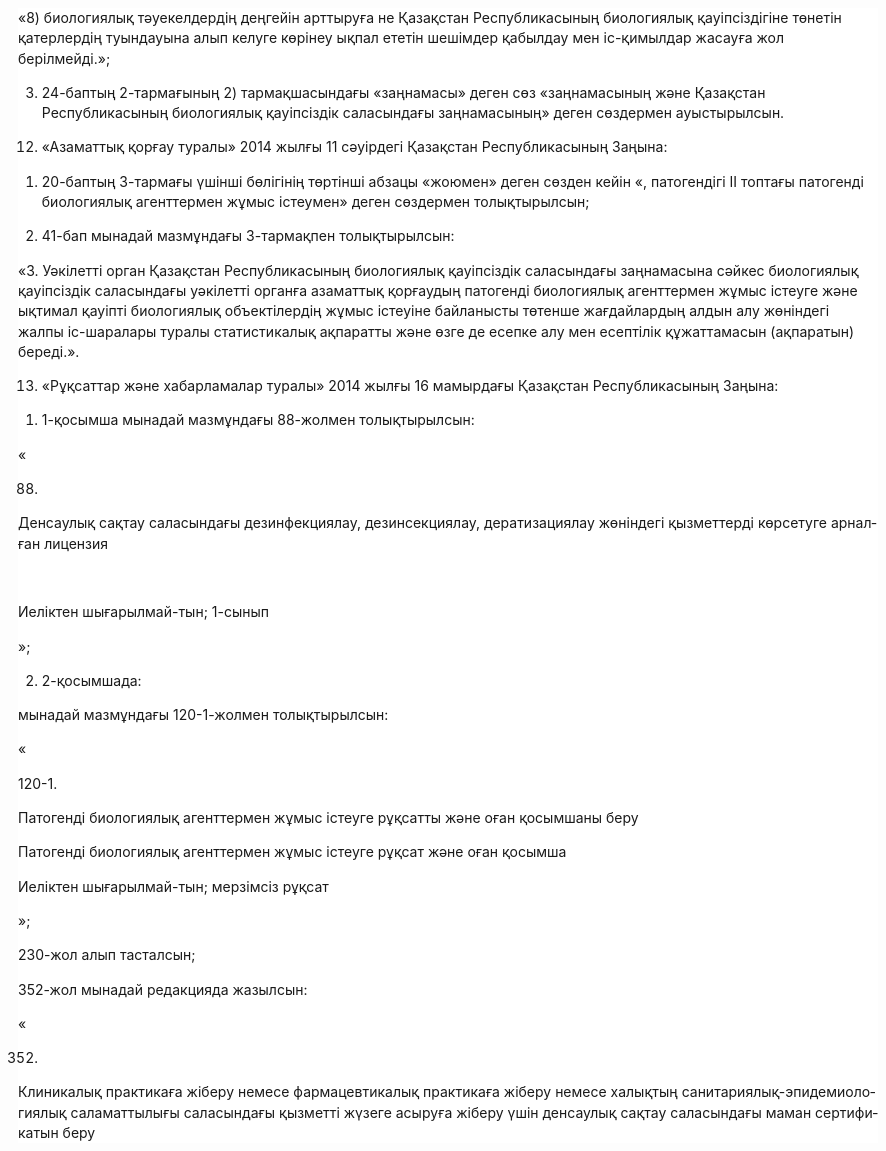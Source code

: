 «8) биологиялық тәуекелдердің деңгейін арттыруға не Қазақстан Республикасының биологиялық қауіпсіздігіне төнетін қатерлердің туындауына алып келуге көрiнеу ықпал ететiн шешiмдер қабылдау мен  іс-қимылдар жасауға жол берiлмейдi.»;

3) 24-баптың 2-тармағының 2) тармақшасындағы «заңнамасы» деген сөз «заңнамасының және Қазақстан Республикасының биологиялық қауіпсіздік саласындағы заңнамасының» деген сөздермен ауыстырылсын.

12. «Азаматтық қорғау туралы» 2014 жылғы 11 сәуірдегі Қазақстан Республикасының Заңына:

1) 20-баптың 3-тармағы үшінші бөлігінің төртінші абзацы «жоюмен» деген сөзден кейін «, патогендігі II топтағы патогенді биологиялық агенттермен жұмыс істеумен» деген сөздермен толықтырылсын;

2) 41-бап мынадай мазмұндағы 3-тармақпен толықтырылсын:

«3. Уәкілетті орган Қазақстан Республикасының биологиялық қауіпсіздік саласындағы заңнамасына сәйкес биологиялық қауіпсіздік саласындағы уәкілетті органға азаматтық қорғаудың патогенді биологиялық агенттермен жұмыс істеуге және ықтимал қауіпті биологиялық объектілердің жұмыс істеуіне байланысты төтенше жағдайлардың алдын алу жөніндегі жалпы іс-шаралары туралы статистикалық ақпаратты және өзге де есепке алу мен есептілік құжаттамасын (ақпаратын) береді.».

13. «Рұқсаттар және хабарламалар туралы» 2014 жылғы 16 мамырдағы Қазақстан Республикасының Заңына:

1) 1-қосымша мынадай мазмұндағы 88-жолмен толықтырылсын:

«

88.

Ден­са­улық сақ­тау са­ла­сын­да­ғы дез­ин­фек­ци­я­лау, дезин­сек­ци­я­лау, де­ра­ти­за­ци­я­лау жө­нін­де­гі қыз­мет­тер­ді көр­се­ту­ге ар­нал­ған ли­цен­зия

 

Ие­лік­тен шы­ға­рыл­май-тын; 1-сы­нып 

»;

2) 2-қосымшада:

мынадай мазмұндағы 120-1-жолмен толықтырылсын:

«

120-1.

Па­то­ген­ді био­ло­ги­я­лық агент­тер­мен жұ­мыс іс­те­у­ге рұқ­сат­ты және оған қо­сым­ша­ны бе­ру

Па­то­ген­ді био­ло­ги­я­лық агент­тер­мен жұ­мыс іс­те­у­ге рұқ­сат және оған қо­сым­ша 

Ие­лік­тен шы­ға­рыл­май-тын; мер­зім­сіз рұқ­сат

»;

230-жол алып тасталсын;

352-жол мынадай редакцияда жазылсын:

«

352.

Кли­ни­ка­лық прак­ти­ка­ға жі­бе­ру неме­се фар­ма­цев­ти­ка­лық прак­ти­ка­ға жі­бе­ру неме­се ха­лық­тың са­ни­та­ри­я­лық-эпи­де­мио­ло­ги­я­лық са­ла­мат­ты­лы­ғы са­ла­сын­да­ғы қыз­мет­ті жү­зе­ге асы­ру­ға жі­бе­ру үшін ден­са­улық сақ­тау са­ла­сын­да­ғы ма­ман сер­ти­фи­ка­тын бе­ру 
